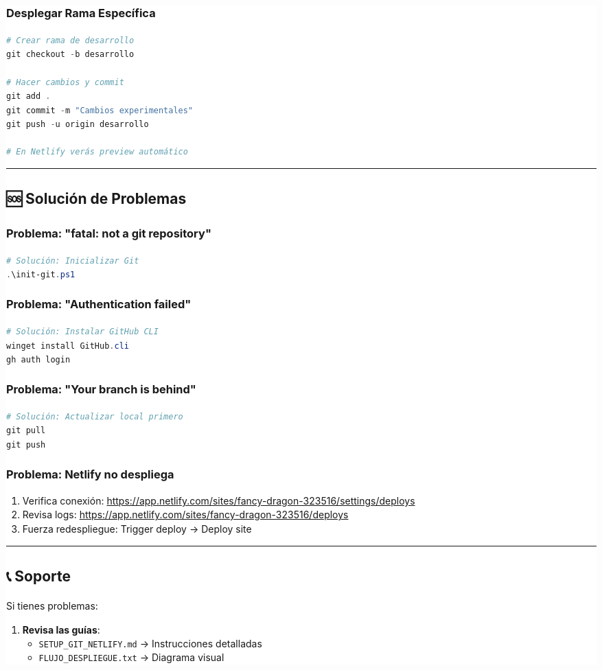 ### Desplegar Rama Específica
```powershell
# Crear rama de desarrollo
git checkout -b desarrollo

# Hacer cambios y commit
git add .
git commit -m "Cambios experimentales"
git push -u origin desarrollo

# En Netlify verás preview automático
```

---

## 🆘 Solución de Problemas

### Problema: "fatal: not a git repository"
```powershell
# Solución: Inicializar Git
.\init-git.ps1
```

### Problema: "Authentication failed"
```powershell
# Solución: Instalar GitHub CLI
winget install GitHub.cli
gh auth login
```

### Problema: "Your branch is behind"
```powershell
# Solución: Actualizar local primero
git pull
git push
```

### Problema: Netlify no despliega
1. Verifica conexión: https://app.netlify.com/sites/fancy-dragon-323516/settings/deploys
2. Revisa logs: https://app.netlify.com/sites/fancy-dragon-323516/deploys
3. Fuerza redespliegue: Trigger deploy → Deploy site

---

## 📞 Soporte

Si tienes problemas:

1. **Revisa las guías**:
   - `SETUP_GIT_NETLIFY.md` → Instrucciones detalladas
   - `FLUJO_DESPLIEGUE.txt` → Diagrama visual
